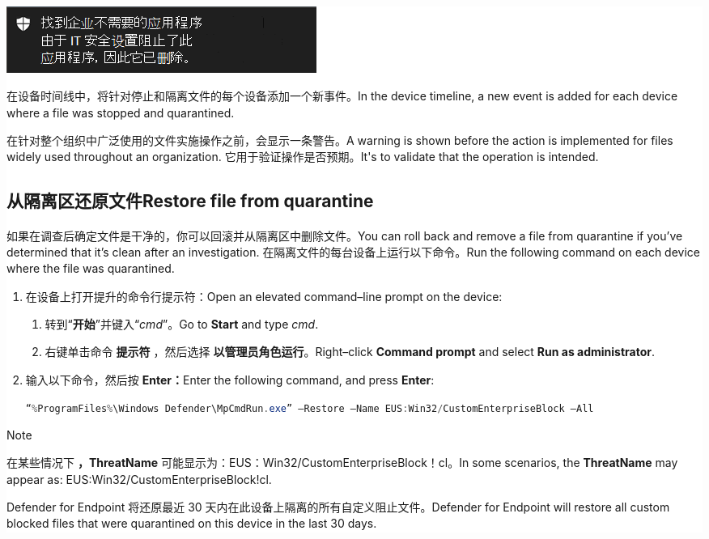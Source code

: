 ![设备用户通知的图像](images/atp-notification-file.png)

<span data-ttu-id="b1de9-174">在设备时间线中，将针对停止和隔离文件的每个设备添加一个新事件。</span><span class="sxs-lookup"><span data-stu-id="b1de9-174">In the device timeline, a new event is added for each device where a file was stopped and quarantined.</span></span>

<span data-ttu-id="b1de9-175">在针对整个组织中广泛使用的文件实施操作之前，会显示一条警告。</span><span class="sxs-lookup"><span data-stu-id="b1de9-175">A warning is shown before the action is implemented for files widely used throughout an organization.</span></span> <span data-ttu-id="b1de9-176">它用于验证操作是否预期。</span><span class="sxs-lookup"><span data-stu-id="b1de9-176">It's to validate that the operation is intended.</span></span>

## <a name="restore-file-from-quarantine"></a><span data-ttu-id="b1de9-177">从隔离区还原文件</span><span class="sxs-lookup"><span data-stu-id="b1de9-177">Restore file from quarantine</span></span>

<span data-ttu-id="b1de9-178">如果在调查后确定文件是干净的，你可以回滚并从隔离区中删除文件。</span><span class="sxs-lookup"><span data-stu-id="b1de9-178">You can roll back and remove a file from quarantine if you’ve determined that it’s clean after an investigation.</span></span> <span data-ttu-id="b1de9-179">在隔离文件的每台设备上运行以下命令。</span><span class="sxs-lookup"><span data-stu-id="b1de9-179">Run the following command on each device where the file was quarantined.</span></span>

1. <span data-ttu-id="b1de9-180">在设备上打开提升的命令行提示符：</span><span class="sxs-lookup"><span data-stu-id="b1de9-180">Open an elevated command–line prompt on the device:</span></span>

   1. <span data-ttu-id="b1de9-181">转到“**开始**”并键入“_cmd_”。</span><span class="sxs-lookup"><span data-stu-id="b1de9-181">Go to **Start** and type _cmd_.</span></span>

   1. <span data-ttu-id="b1de9-182">右键单击命令 **提示符** ，然后选择 **以管理员角色运行**。</span><span class="sxs-lookup"><span data-stu-id="b1de9-182">Right–click **Command prompt** and select **Run as administrator**.</span></span>

2. <span data-ttu-id="b1de9-183">输入以下命令，然后按 **Enter：**</span><span class="sxs-lookup"><span data-stu-id="b1de9-183">Enter the following command, and press **Enter**:</span></span>

   ```powershell
   “%ProgramFiles%\Windows Defender\MpCmdRun.exe” –Restore –Name EUS:Win32/CustomEnterpriseBlock –All
   ```

> [!NOTE]
> <span data-ttu-id="b1de9-184">在某些情况下 **，ThreatName** 可能显示为：EUS：Win32/CustomEnterpriseBlock！cl。</span><span class="sxs-lookup"><span data-stu-id="b1de9-184">In some scenarios, the **ThreatName** may appear as: EUS:Win32/CustomEnterpriseBlock!cl.</span></span>
>
> <span data-ttu-id="b1de9-185">Defender for Endpoint 将还原最近 30 天内在此设备上隔离的所有自定义阻止文件。</span><span class="sxs-lookup"><span data-stu-id="b1de9-185">Defender for Endpoint will restore all custom blocked files that were quarantined on this device in the last 30 days.</span></span>
